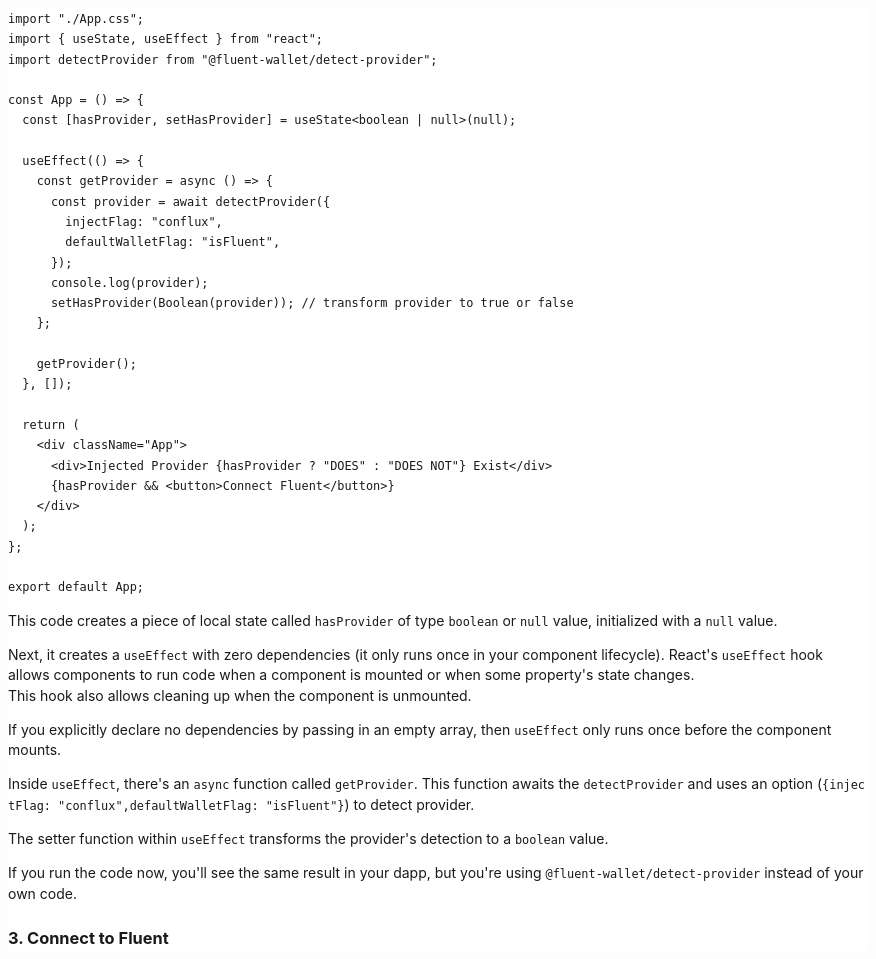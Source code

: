 ```tsx title="App.tsx"
import "./App.css";
import { useState, useEffect } from "react";
import detectProvider from "@fluent-wallet/detect-provider";

const App = () => {
  const [hasProvider, setHasProvider] = useState<boolean | null>(null);

  useEffect(() => {
    const getProvider = async () => {
      const provider = await detectProvider({
        injectFlag: "conflux",
        defaultWalletFlag: "isFluent",
      });
      console.log(provider);
      setHasProvider(Boolean(provider)); // transform provider to true or false
    };

    getProvider();
  }, []);

  return (
    <div className="App">
      <div>Injected Provider {hasProvider ? "DOES" : "DOES NOT"} Exist</div>
      {hasProvider && <button>Connect Fluent</button>}
    </div>
  );
};

export default App;

```

This code creates a piece of local state called `hasProvider` of type `boolean` or `null` value,
initialized with a `null` value.

Next, it creates a `useEffect` with zero dependencies (it only runs once in your component lifecycle).
React's `useEffect` hook allows components to run code when a component is mounted or when some
property's state changes.  
This hook also allows cleaning up when the component is unmounted.

If you explicitly declare no dependencies by passing in an empty array, then `useEffect` only runs
once before the component mounts.

Inside `useEffect`, there's an `async` function called `getProvider`.
This function awaits the `detectProvider` and uses an option (`{injectFlag: "conflux",defaultWalletFlag: "isFluent"}`) to detect provider.

The setter function within `useEffect` transforms the provider's detection to a `boolean` value.

If you run the code now, you'll see the same result in your dapp, but you're using
`@fluent-wallet/detect-provider` instead of your own code.

### 3. Connect to Fluent
